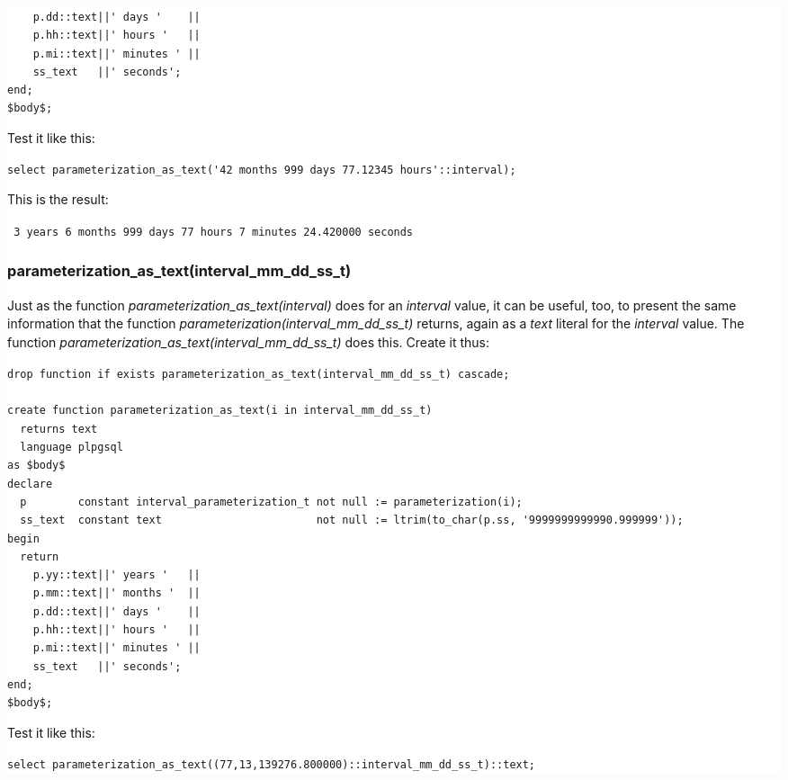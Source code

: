 ```plpgsql
    p.dd::text||' days '    ||
    p.hh::text||' hours '   ||
    p.mi::text||' minutes ' ||
    ss_text   ||' seconds';
end;
$body$;
```

Test it like this:

```plpgsql
select parameterization_as_text('42 months 999 days 77.12345 hours'::interval);
```

This is the result:

```output
 3 years 6 months 999 days 77 hours 7 minutes 24.420000 seconds
```

### parameterization_as_text(interval_mm_dd_ss_t)

Just as the function _parameterization_as_text(interval)_ does for an _interval_ value, it can be useful, too, to present the same information that the function _parameterization(interval_mm_dd_ss_t)_ returns, again as a _text_ literal for the _interval_ value. The function _parameterization_as_text(interval_mm_dd_ss_t)_ does this. Create it thus:

```plpgsql
drop function if exists parameterization_as_text(interval_mm_dd_ss_t) cascade;

create function parameterization_as_text(i in interval_mm_dd_ss_t)
  returns text
  language plpgsql
as $body$
declare
  p        constant interval_parameterization_t not null := parameterization(i);
  ss_text  constant text                        not null := ltrim(to_char(p.ss, '9999999999990.999999'));
begin
  return
    p.yy::text||' years '   ||
    p.mm::text||' months '  ||
    p.dd::text||' days '    ||
    p.hh::text||' hours '   ||
    p.mi::text||' minutes ' ||
    ss_text   ||' seconds';
end;
$body$;
```

Test it like this:

```plpgsql
select parameterization_as_text((77,13,139276.800000)::interval_mm_dd_ss_t)::text;
```
